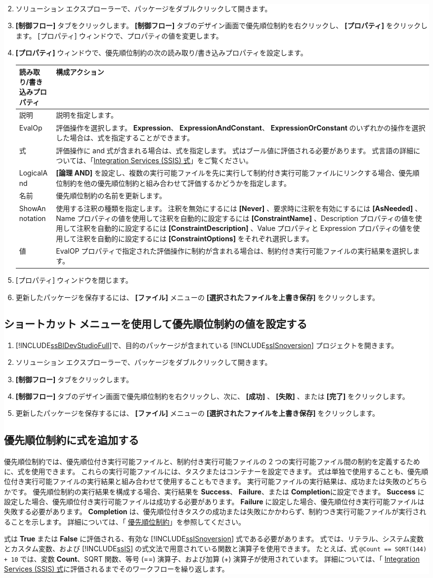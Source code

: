2.  ソリューション エクスプローラーで、パッケージをダブルクリックして開きます。  
  
3.  **[制御フロー]** タブをクリックします。 **[制御フロー]** タブのデザイン画面で優先順位制約を右クリックし、 **[プロパティ]** をクリックします。 [プロパティ] ウィンドウで、プロパティの値を変更します。  
  
4.  **[プロパティ]** ウィンドウで、優先順位制約の次の読み取り/書き込みプロパティを設定します。  
  
    |読み取り/書き込みプロパティ|構成アクション|  
    |--------------------------|--------------------------|  
    |説明|説明を指定します。|  
    |EvalOp|評価操作を選択します。 **Expression**、 **ExpressionAndConstant**、 **ExpressionOrConstant** のいずれかの操作を選択した場合は、式を指定することができます。|  
    |式|評価操作に and 式が含まれる場合は、式を指定します。 式はブール値に評価される必要があります。 式言語の詳細については、「[Integration Services &#40;SSIS&#41; 式](../../integration-services/expressions/integration-services-ssis-expressions.md)」をご覧ください。|  
    |LogicalAnd|**[論理 AND]** を設定し、複数の実行可能ファイルを先に実行して制約付き実行可能ファイルにリンクする場合、優先順位制約を他の優先順位制約と組み合わせて評価するかどうかを指定します。|  
    |名前|優先順位制約の名前を更新します。|  
    |ShowAnnotation|使用する注釈の種類を指定します。 注釈を無効にするには **[Never]** 、要求時に注釈を有効にするには **[AsNeeded]** 、Name プロパティの値を使用して注釈を自動的に設定するには **[ConstraintName]** 、Description プロパティの値を使用して注釈を自動的に設定するには **[ConstraintDescription]** 、Value プロパティと Expression プロパティの値を使用して注釈を自動的に設定するには **[ConstraintOptions]** をそれぞれ選択します。|  
    |値|EvalOP プロパティで指定された評価操作に制約が含まれる場合は、制約付き実行可能ファイルの実行結果を選択します。|  
  
5.  [プロパティ] ウィンドウを閉じます。  
  
6.  更新したパッケージを保存するには、 **[ファイル]** メニューの **[選択されたファイルを上書き保存]** をクリックします。  

## <a name="set-the-value-of-a-precedence-constraint-with-the-shortcut-menu"></a>ショートカット メニューを使用して優先順位制約の値を設定する  
  
1.  [!INCLUDE[ssBIDevStudioFull](../../includes/ssbidevstudiofull-md.md)]で、目的のパッケージが含まれている [!INCLUDE[ssISnoversion](../../includes/ssisnoversion-md.md)] プロジェクトを開きます。  
  
2.  ソリューション エクスプローラーで、パッケージをダブルクリックして開きます。  
  
3.  **[制御フロー]** タブをクリックします。  
  
4.  **[制御フロー]** タブのデザイン画面で優先順位制約を右クリックし、次に、 **[成功]** 、 **[失敗]** 、または **[完了]** をクリックします。  
  
5.  更新したパッケージを保存するには、 **[ファイル]** メニューの **[選択されたファイルを上書き保存]** をクリックします。  

## <a name="add-expressions-to-precedence-constraints"></a>優先順位制約に式を追加する
 優先順位制約では、優先順位付き実行可能ファイルと、制約付き実行可能ファイルの 2 つの実行可能ファイル間の制約を定義するために、式を使用できます。 これらの実行可能ファイルには、タスクまたはコンテナーを設定できます。 式は単独で使用することも、優先順位付き実行可能ファイルの実行結果と組み合わせて使用することもできます。 実行可能ファイルの実行結果は、成功または失敗のどちらかです。 優先順位制約の実行結果を構成する場合、実行結果を **Success**、 **Failure**、または **Completion**に設定できます。 **Success** に設定した場合、優先順位付き実行可能ファイルは成功する必要があります。 **Failure** に設定した場合、優先順位付き実行可能ファイルは失敗する必要があります。 **Completion** は、優先順位付きタスクの成功または失敗にかかわらず、制約つき実行可能ファイルが実行されることを示します。 詳細については、「 [優先順位制約](../../integration-services/control-flow/precedence-constraints.md)」を参照してください。  
  
 式は **True** または **False** に評価される、有効な [!INCLUDE[ssISnoversion](../../includes/ssisnoversion-md.md)] 式である必要があります。 式では、リテラル、システム変数とカスタム変数、および [!INCLUDE[ssIS](../../includes/ssis-md.md)] の式文法で用意されている関数と演算子を使用できます。 たとえば、式 `@Count == SQRT(144) + 10` では、変数 **Count**、SQRT 関数、等号 (==) 演算子、および加算 (+) 演算子が使用されています。 詳細については、「 [Integration Services (SSIS) 式](../../integration-services/expressions/integration-services-ssis-expressions.md)に評価されるまでそのワークフローを繰り返します。  
  